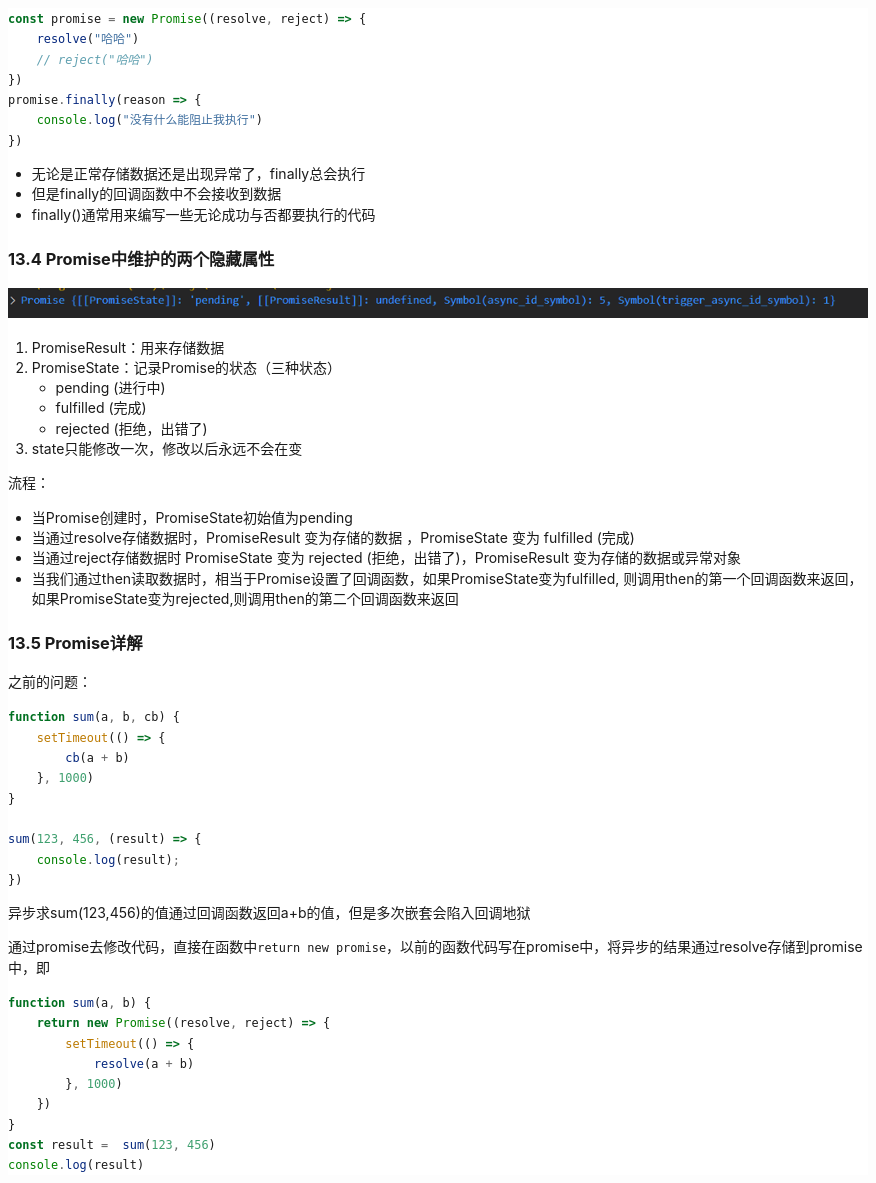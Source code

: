 ```js
const promise = new Promise((resolve, reject) => {
    resolve("哈哈")
    // reject("哈哈")
})
promise.finally(reason => {
    console.log("没有什么能阻止我执行")
})
```

-  无论是正常存储数据还是出现异常了，finally总会执行
-  但是finally的回调函数中不会接收到数据
-  finally()通常用来编写一些无论成功与否都要执行的代码

### 13.4 Promise中维护的两个隐藏属性

![](./img/promise维护的属性.png)

1. PromiseResult：用来存储数据
2. PromiseState：记录Promise的状态（三种状态）
    - pending (进行中)
    - fulfilled (完成)
    - rejected (拒绝，出错了)
3. state只能修改一次，修改以后永远不会在变

流程：

- 当Promise创建时，PromiseState初始值为pending
- 当通过resolve存储数据时，PromiseResult 变为存储的数据 ，PromiseState 变为 fulfilled (完成)
- 当通过reject存储数据时 PromiseState 变为 rejected (拒绝，出错了)，PromiseResult 变为存储的数据或异常对象
- 当我们通过then读取数据时，相当于Promise设置了回调函数，如果PromiseState变为fulfilled, 则调用then的第一个回调函数来返回，如果PromiseState变为rejected,则调用then的第二个回调函数来返回

### 13.5 Promise详解

之前的问题：

```js
function sum(a, b, cb) {
    setTimeout(() => {
        cb(a + b)
    }, 1000)
}

sum(123, 456, (result) => {
    console.log(result);
})
```

异步求sum(123,456)的值通过回调函数返回a+b的值，但是多次嵌套会陷入回调地狱

通过promise去修改代码，直接在函数中`return new promise`，以前的函数代码写在promise中，将异步的结果通过resolve存储到promise中，即

```js
function sum(a, b) {
    return new Promise((resolve, reject) => {
        setTimeout(() => {
            resolve(a + b)
        }, 1000)
    })
}
const result =  sum(123, 456)
console.log(result)
```
